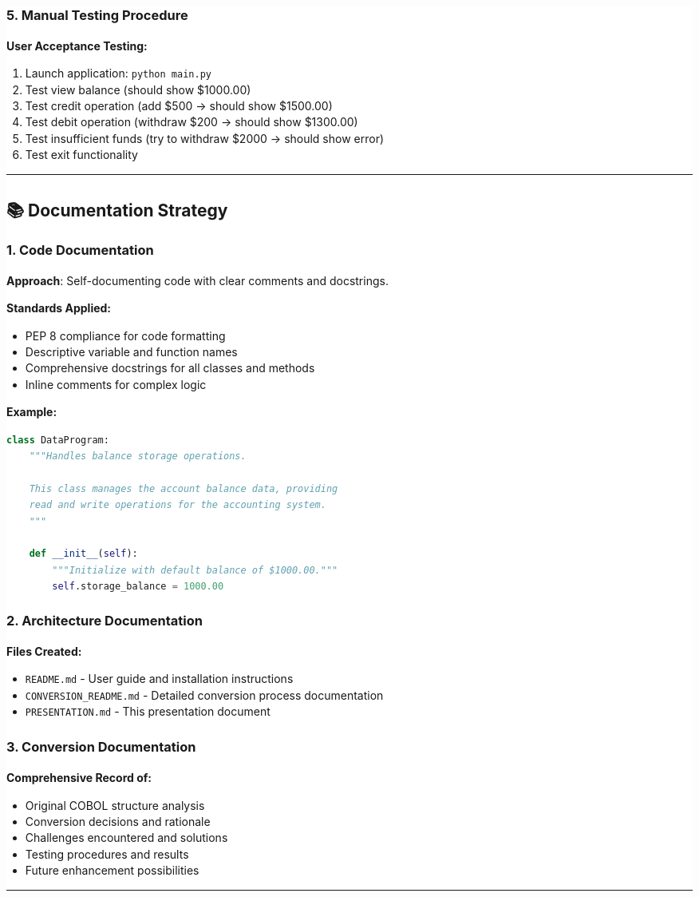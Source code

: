 ### 5. Manual Testing Procedure
**User Acceptance Testing:**
1. Launch application: `python main.py`
2. Test view balance (should show $1000.00)
3. Test credit operation (add $500 → should show $1500.00)
4. Test debit operation (withdraw $200 → should show $1300.00)
5. Test insufficient funds (try to withdraw $2000 → should show error)
6. Test exit functionality

---

## 📚 Documentation Strategy

### 1. Code Documentation
**Approach**: Self-documenting code with clear comments and docstrings.

**Standards Applied:**
- PEP 8 compliance for code formatting
- Descriptive variable and function names
- Comprehensive docstrings for all classes and methods
- Inline comments for complex logic

**Example:**
```python
class DataProgram:
    """Handles balance storage operations.
    
    This class manages the account balance data, providing
    read and write operations for the accounting system.
    """
    
    def __init__(self):
        """Initialize with default balance of $1000.00."""
        self.storage_balance = 1000.00
```

### 2. Architecture Documentation
**Files Created:**
- `README.md` - User guide and installation instructions
- `CONVERSION_README.md` - Detailed conversion process documentation
- `PRESENTATION.md` - This presentation document

### 3. Conversion Documentation
**Comprehensive Record of:**
- Original COBOL structure analysis
- Conversion decisions and rationale
- Challenges encountered and solutions
- Testing procedures and results
- Future enhancement possibilities

---
